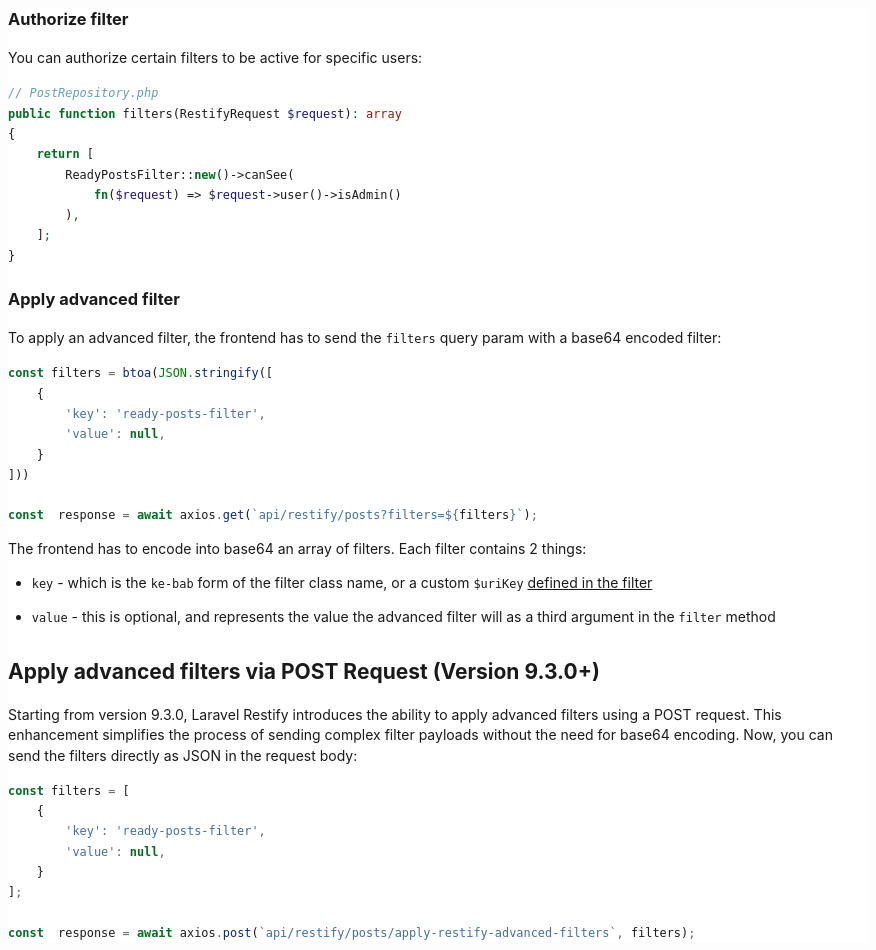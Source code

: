 ### Authorize filter

You can authorize certain filters to be active for specific users: 

```php
// PostRepository.php
public function filters(RestifyRequest $request): array
{
    return [
        ReadyPostsFilter::new()->canSee(
            fn($request) => $request->user()->isAdmin()
        ),
    ];
}
```

### Apply advanced filter

To apply an advanced filter, the frontend has to send the `filters` query param with a base64 encoded filter:

```javascript
const filters = btoa(JSON.stringify([
    {
        'key': 'ready-posts-filter',
        'value': null,
    }
]))

const  response = await axios.get(`api/restify/posts?filters=${filters}`);
```

The frontend has to encode into base64 an array of filters. Each filter contains 2 things:

- `key` - which is the `ke-bab` form of the filter class name, or a custom `$uriKey` [defined in the filter](#custom-uri-key)

- `value` - this is optional, and represents the value the advanced filter will as a third argument in the `filter` method

## Apply advanced filters via POST Request (Version 9.3.0+)

Starting from version 9.3.0, Laravel Restify introduces the ability to apply advanced filters using a POST request. This enhancement simplifies the process of sending complex filter payloads without the need for base64 encoding. Now, you can send the filters directly as JSON in the request body:

```javascript
const filters = [
    {
        'key': 'ready-posts-filter',
        'value': null,
    }
];

const  response = await axios.post(`api/restify/posts/apply-restify-advanced-filters`, filters);
```
